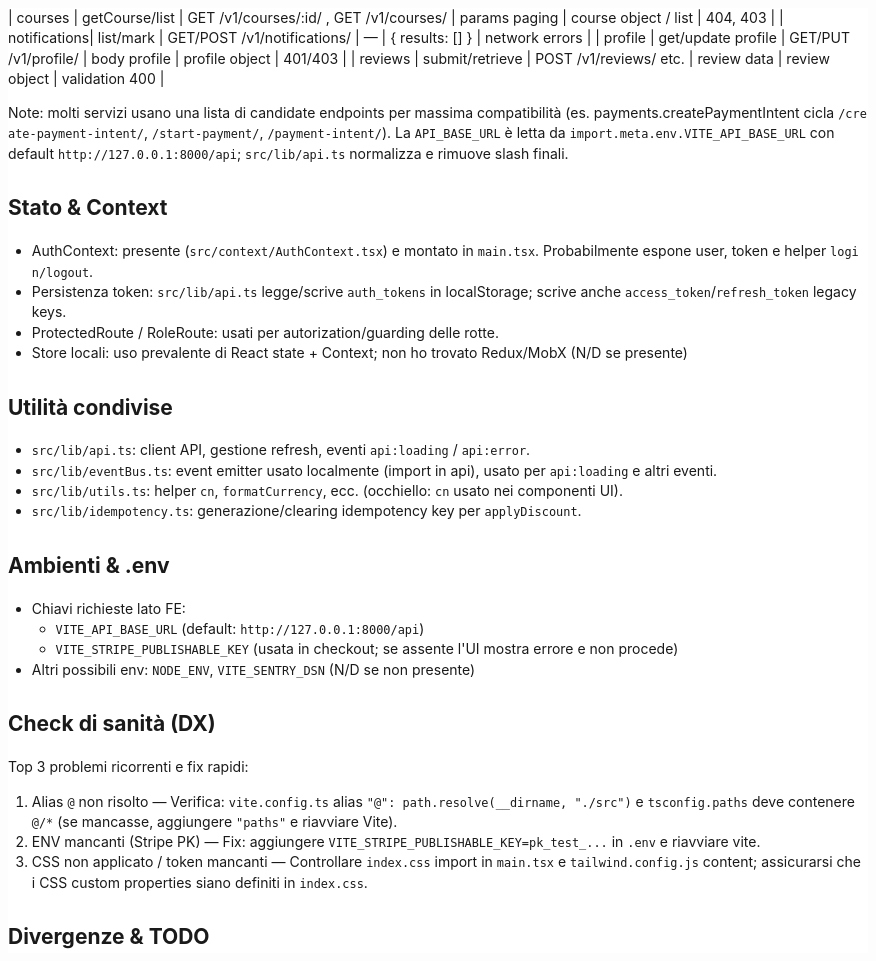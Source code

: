 | courses     | getCourse/list           | GET /v1/courses/:id/ , GET /v1/courses/                   | params paging                          | course object / list                              | 404, 403                          |
| notifications| list/mark               | GET/POST /v1/notifications/                               | —                                      | { results: [] }                                   | network errors                    |
| profile     | get/update profile       | GET/PUT /v1/profile/                                      | body profile                           | profile object                                   | 401/403                           |
| reviews     | submit/retrieve          | POST /v1/reviews/ etc.                                    | review data                            | review object                                    | validation 400                    |

Note: molti servizi usano una lista di candidate endpoints per massima compatibilità (es. payments.createPaymentIntent cicla `/create-payment-intent/`, `/start-payment/`, `/payment-intent/`).
La `API_BASE_URL` è letta da `import.meta.env.VITE_API_BASE_URL` con default `http://127.0.0.1:8000/api`; `src/lib/api.ts` normalizza e rimuove slash finali.

## Stato & Context

- AuthContext: presente (`src/context/AuthContext.tsx`) e montato in `main.tsx`. Probabilmente espone user, token e helper `login/logout`.
- Persistenza token: `src/lib/api.ts` legge/scrive `auth_tokens` in localStorage; scrive anche `access_token`/`refresh_token` legacy keys.
- ProtectedRoute / RoleRoute: usati per autorization/guarding delle rotte.
- Store locali: uso prevalente di React state + Context; non ho trovato Redux/MobX (N/D se presente)

## Utilità condivise

- `src/lib/api.ts`: client API, gestione refresh, eventi `api:loading` / `api:error`.
- `src/lib/eventBus.ts`: event emitter usato localmente (import in api), usato per `api:loading` e altri eventi.
- `src/lib/utils.ts`: helper `cn`, `formatCurrency`, ecc. (occhiello: `cn` usato nei componenti UI).
- `src/lib/idempotency.ts`: generazione/clearing idempotency key per `applyDiscount`.

## Ambienti & .env

- Chiavi richieste lato FE:
  - `VITE_API_BASE_URL` (default: `http://127.0.0.1:8000/api`)
  - `VITE_STRIPE_PUBLISHABLE_KEY` (usata in checkout; se assente l'UI mostra errore e non procede)
- Altri possibili env: `NODE_ENV`, `VITE_SENTRY_DSN` (N/D se non presente)

## Check di sanità (DX)

Top 3 problemi ricorrenti e fix rapidi:

1. Alias `@` non risolto — Verifica: `vite.config.ts` alias `"@": path.resolve(__dirname, "./src")` e `tsconfig.paths` deve contenere `@/*` (se mancasse, aggiungere `"paths"` e riavviare Vite).
2. ENV mancanti (Stripe PK) — Fix: aggiungere `VITE_STRIPE_PUBLISHABLE_KEY=pk_test_...` in `.env` e riavviare vite.
3. CSS non applicato / token mancanti — Controllare `index.css` import in `main.tsx` e `tailwind.config.js` content; assicurarsi che i CSS custom properties siano definiti in `index.css`.

## Divergenze & TODO
